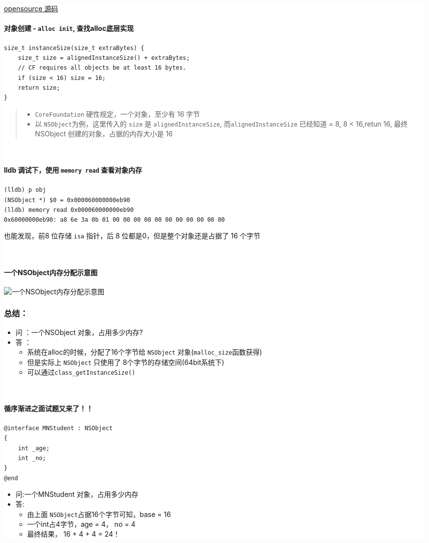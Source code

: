 
[opensource 源码](https://opensource.apple.com/tarballs/)


#### 对象创建 - `alloc init`, 查找alloc底层实现

```
size_t instanceSize(size_t extraBytes) {
    size_t size = alignedInstanceSize() + extraBytes;
    // CF requires all objects be at least 16 bytes.
    if (size < 16) size = 16;
    return size;
}
```

> - `CoreFoundation` 硬性规定，一个对象，至少有 16 字节
> - 以 `NSObject`为例，这里传入的 `size` 是 `alignedInstanceSize`, 而`alignedInstanceSize` 已经知道 = 8, 8 < 16,retun 16, 最终 NSObject 创建的对象，占据的内存大小是 16


<br>

#### lldb 调试下，使用 `memory read` 查看对象内存

```
(lldb) p obj
(NSObject *) $0 = 0x000060000000eb90
(lldb) memory read 0x000060000000eb90
0x60000000eb90: a8 6e 3a 0b 01 00 00 00 00 00 00 00 00 00 00 00
```

也能发现，前8 位存储 `isa` 指针，后 8 位都是0，但是整个对象还是占据了 16 个字节

<br>

#### 一个NSObject内存分配示意图

![一个NSObject内存分配示意图](https://github.com/miniLV/github_images_miniLV/tree/master/juejin/16fd02b53b47ac0c?raw=true)

### 总结：

- 问 ：一个NSObject 对象，占用多少内存?
- 答 ：
     -  系统在alloc的时候，分配了16个字节给 `NSObject` 对象(`malloc_size`函数获得)
     -  但是实际上 `NSObject` 只使用了 8个字节的存储空间(64bit系统下)
     -  可以通过`class_getInstanceSize()`


<br>

#### 循序渐进之面试题又来了！！

```
@interface MNStudent : NSObject
{
    int _age;
    int _no;
}
@end
```
- 问:一个MNStudent 对象，占用多少内存
- 答: 
    - 由上面 `NSObject`占据16个字节可知，base = 16
    - 一个int占4字节，age = 4， no = 4
    - 最终结果， 16 + 4 + 4 = 24！
